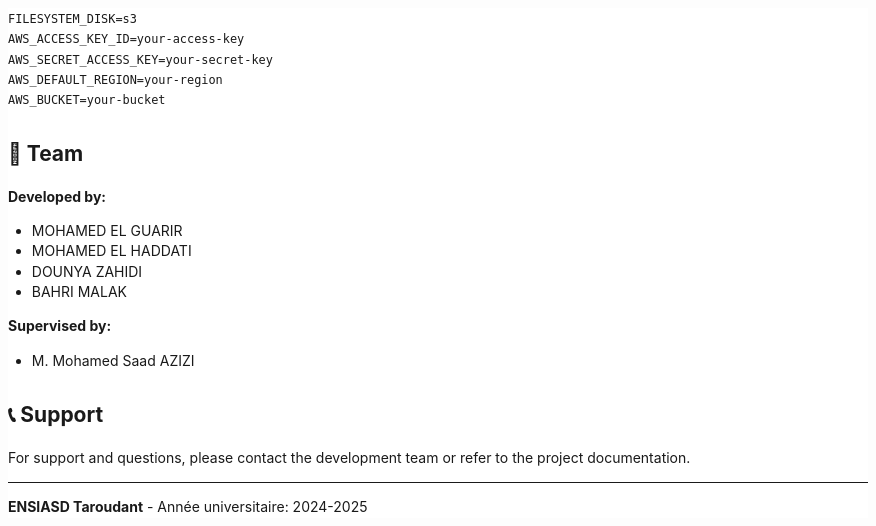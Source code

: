 ```env
FILESYSTEM_DISK=s3
AWS_ACCESS_KEY_ID=your-access-key
AWS_SECRET_ACCESS_KEY=your-secret-key
AWS_DEFAULT_REGION=your-region
AWS_BUCKET=your-bucket
```


## 👥 Team

**Developed by:**
- MOHAMED EL GUARIR
- MOHAMED EL HADDATI  
- DOUNYA ZAHIDI
- BAHRI MALAK

**Supervised by:**
- M. Mohamed Saad AZIZI

## 📞 Support

For support and questions, please contact the development team or refer to the project documentation.

---

**ENSIASD Taroudant** - Année universitaire: 2024-2025 